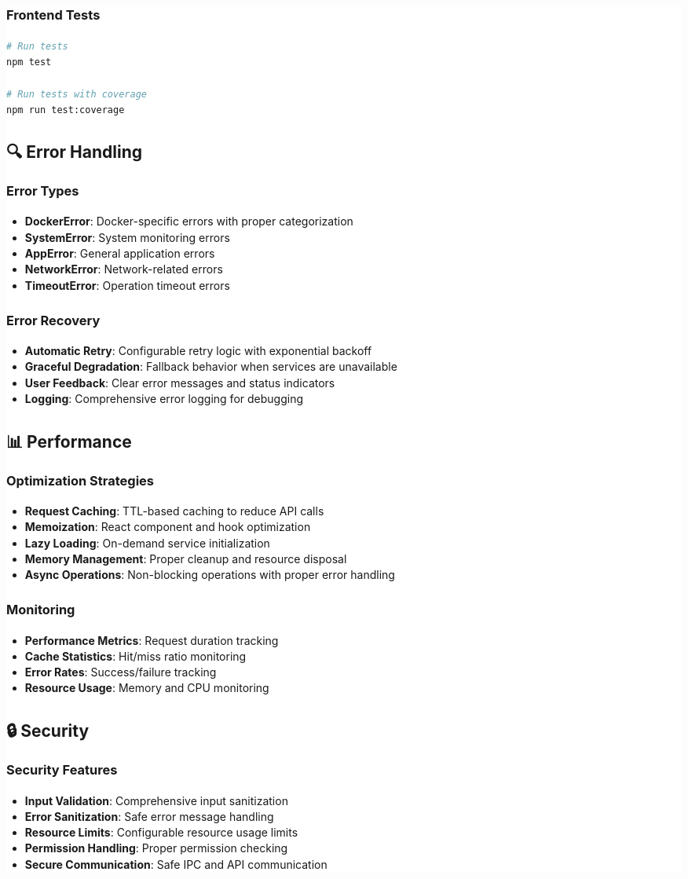 ### Frontend Tests
```bash
# Run tests
npm test

# Run tests with coverage
npm run test:coverage
```

## 🔍 Error Handling

### Error Types
- **DockerError**: Docker-specific errors with proper categorization
- **SystemError**: System monitoring errors
- **AppError**: General application errors
- **NetworkError**: Network-related errors
- **TimeoutError**: Operation timeout errors

### Error Recovery
- **Automatic Retry**: Configurable retry logic with exponential backoff
- **Graceful Degradation**: Fallback behavior when services are unavailable
- **User Feedback**: Clear error messages and status indicators
- **Logging**: Comprehensive error logging for debugging

## 📊 Performance

### Optimization Strategies
- **Request Caching**: TTL-based caching to reduce API calls
- **Memoization**: React component and hook optimization
- **Lazy Loading**: On-demand service initialization
- **Memory Management**: Proper cleanup and resource disposal
- **Async Operations**: Non-blocking operations with proper error handling

### Monitoring
- **Performance Metrics**: Request duration tracking
- **Cache Statistics**: Hit/miss ratio monitoring
- **Error Rates**: Success/failure tracking
- **Resource Usage**: Memory and CPU monitoring

## 🔒 Security

### Security Features
- **Input Validation**: Comprehensive input sanitization
- **Error Sanitization**: Safe error message handling
- **Resource Limits**: Configurable resource usage limits
- **Permission Handling**: Proper permission checking
- **Secure Communication**: Safe IPC and API communication
